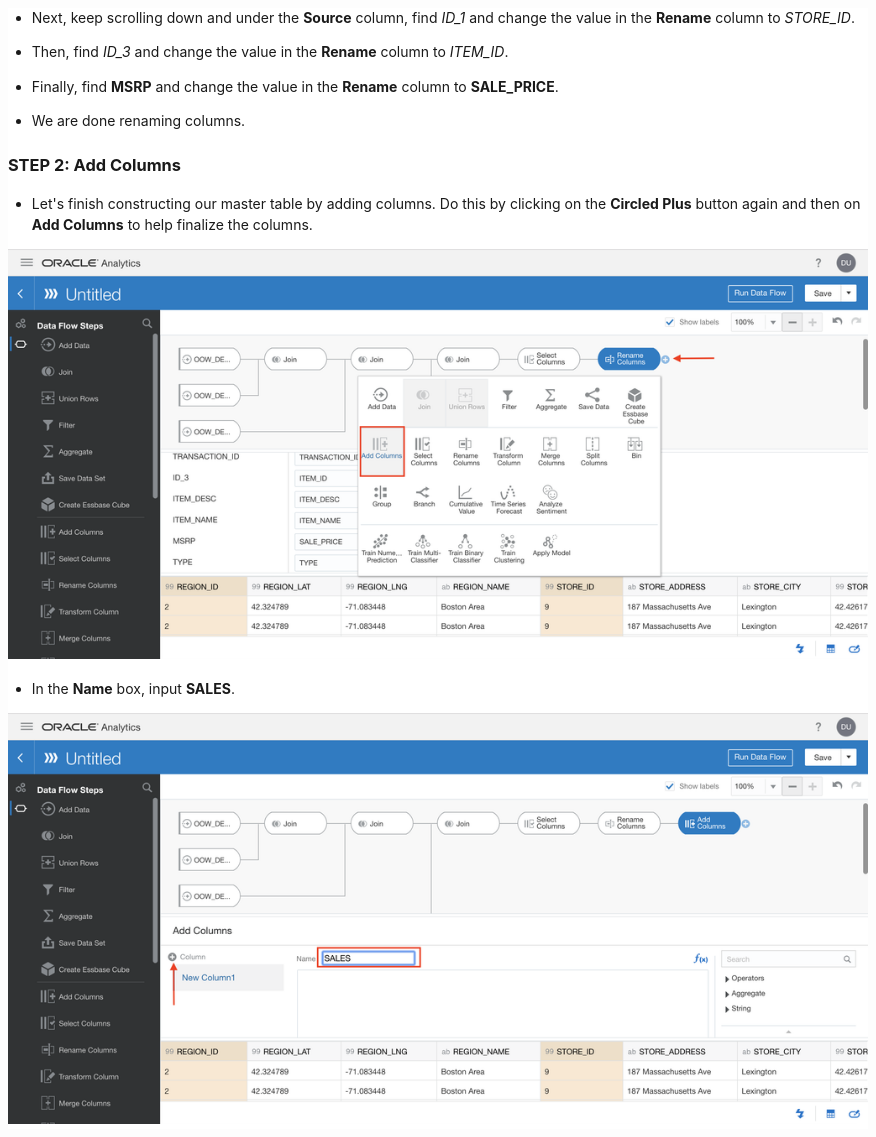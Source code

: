 -   Next, keep scrolling down and under the **Source** column, find *ID_1* and change the value in the **Rename** column to *STORE_ID*.

-   Then, find *ID_3* and change the value in the **Rename** column to *ITEM_ID*.

-   Finally, find **MSRP** and change the value in the **Rename** column to **SALE_PRICE**.

-   We are done renaming columns. 

### **STEP 2**: Add Columns

-   Let's finish constructing our master table by adding columns. Do this by clicking on the **Circled Plus** button again and then on **Add Columns** to help finalize the columns.

![](./images/29.png " ")

-   In the **Name** box, input **SALES**.

![](./images/30.png " ")

